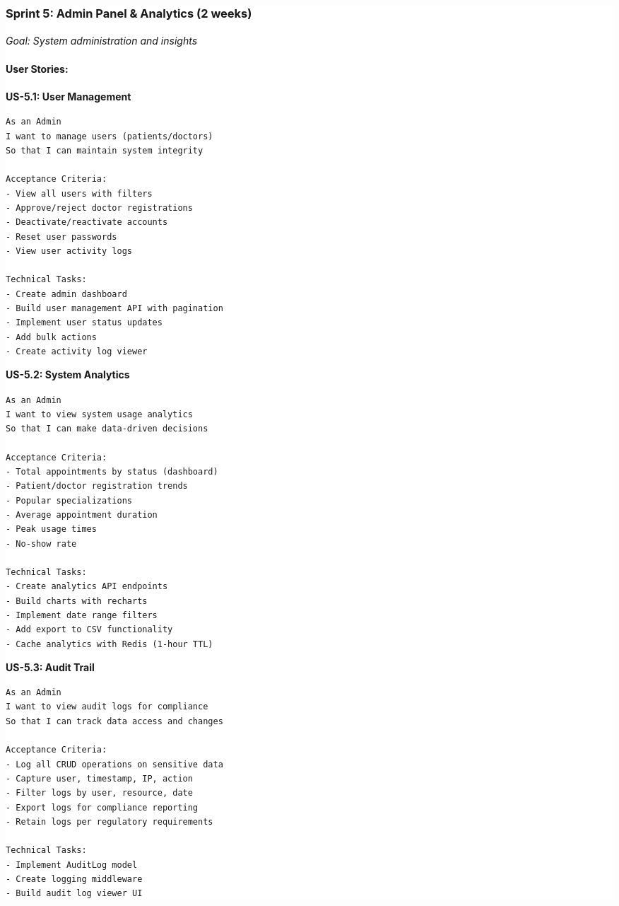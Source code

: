 ### **Sprint 5: Admin Panel & Analytics** (2 weeks)
*Goal: System administration and insights*

#### User Stories:

**US-5.1: User Management**
```
As an Admin
I want to manage users (patients/doctors)
So that I can maintain system integrity

Acceptance Criteria:
- View all users with filters
- Approve/reject doctor registrations
- Deactivate/reactivate accounts
- Reset user passwords
- View user activity logs

Technical Tasks:
- Create admin dashboard
- Build user management API with pagination
- Implement user status updates
- Add bulk actions
- Create activity log viewer
```

**US-5.2: System Analytics**
```
As an Admin
I want to view system usage analytics
So that I can make data-driven decisions

Acceptance Criteria:
- Total appointments by status (dashboard)
- Patient/doctor registration trends
- Popular specializations
- Average appointment duration
- Peak usage times
- No-show rate

Technical Tasks:
- Create analytics API endpoints
- Build charts with recharts
- Implement date range filters
- Add export to CSV functionality
- Cache analytics with Redis (1-hour TTL)
```

**US-5.3: Audit Trail**
```
As an Admin
I want to view audit logs for compliance
So that I can track data access and changes

Acceptance Criteria:
- Log all CRUD operations on sensitive data
- Capture user, timestamp, IP, action
- Filter logs by user, resource, date
- Export logs for compliance reporting
- Retain logs per regulatory requirements

Technical Tasks:
- Implement AuditLog model
- Create logging middleware
- Build audit log viewer UI
```